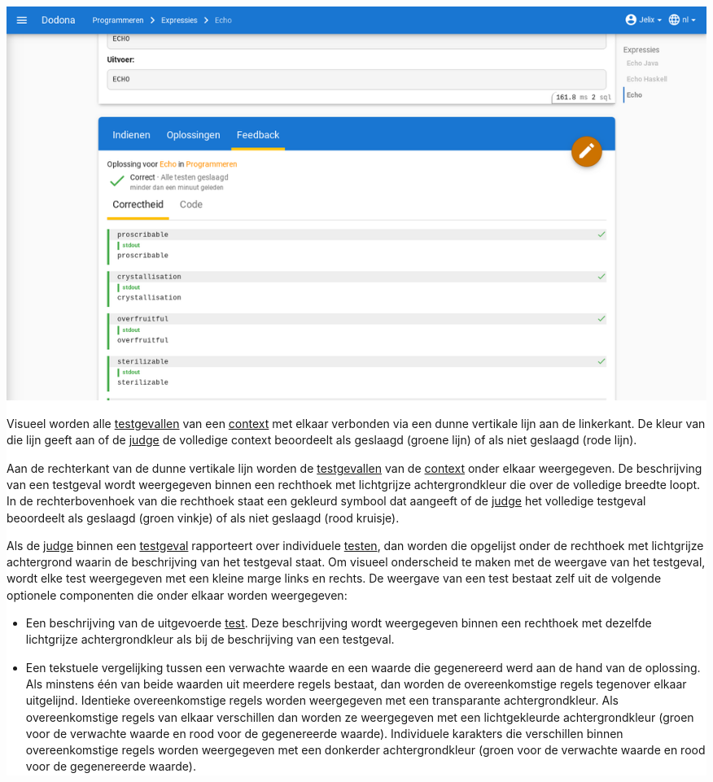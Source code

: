 ![image](./student.exercise_feedback_correct_tab.png)

Visueel worden alle [testgevallen](#testgeval) van een [context](#context) met elkaar verbonden via een dunne vertikale lijn aan de linkerkant. De kleur van die lijn geeft aan of de [judge](#interpreteren-van-feedback) de volledige context beoordeelt als geslaagd (groene lijn) of als niet geslaagd (rode lijn).

Aan de rechterkant van de dunne vertikale lijn worden de [testgevallen](#testgeval) van de [context](#context) onder elkaar weergegeven. De beschrijving van een testgeval wordt weergegeven binnen een rechthoek met lichtgrijze achtergrondkleur die over de volledige breedte loopt. In de rechterbovenhoek van die rechthoek staat een gekleurd symbool dat aangeeft of de [judge](#interpreteren-van-feedback) het volledige testgeval beoordeelt als geslaagd (groen vinkje) of als niet geslaagd (rood kruisje).

Als de [judge](#interpreteren-van-feedback) binnen een [testgeval](#testgeval) rapporteert over individuele [testen](#testgeval), dan worden die opgelijst onder de rechthoek met lichtgrijze achtergrond waarin de beschrijving van het testgeval staat. Om visueel onderscheid te maken met de weergave van het testgeval, wordt elke test weergegeven met een kleine marge links en rechts. De weergave van een test bestaat zelf uit de volgende optionele componenten die onder elkaar worden weergegeven:

-   Een beschrijving van de uitgevoerde [test](#testgeval). Deze beschrijving wordt weergegeven binnen een rechthoek met dezelfde lichtgrijze achtergrondkleur als bij de beschrijving van een testgeval.

-   Een tekstuele vergelijking tussen een verwachte waarde en een waarde die gegenereerd werd aan de hand van de oplossing. Als minstens één van beide waarden uit meerdere regels bestaat, dan worden de overeenkomstige regels tegenover elkaar uitgelijnd. Identieke overeenkomstige regels worden weergegeven met een transparante achtergrondkleur. Als overeenkomstige regels van elkaar verschillen dan worden ze weergegeven met een lichtgekleurde achtergrondkleur (groen voor de verwachte waarde en rood voor de gegenereerde waarde). Individuele karakters die verschillen binnen overeenkomstige regels worden weergegeven met een donkerder achtergrondkleur (groen voor de verwachte waarde en rood voor de gegenereerde waarde).
